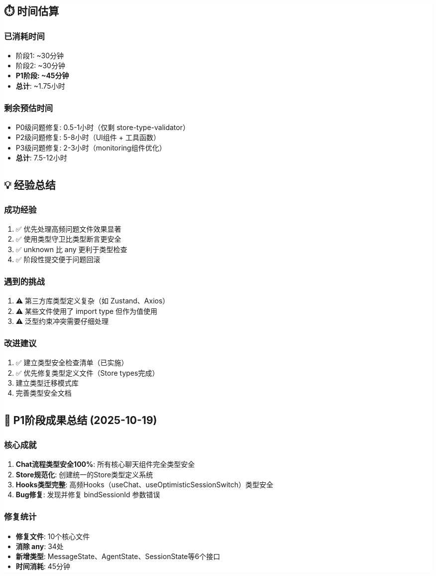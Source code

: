 ## ⏱️ 时间估算

### 已消耗时间
- 阶段1: ~30分钟
- 阶段2: ~30分钟
- **P1阶段: ~45分钟**
- **总计**: ~1.75小时

### 剩余预估时间
- P0级问题修复: 0.5-1小时（仅剩 store-type-validator）
- P2级问题修复: 5-8小时（UI组件 + 工具函数）
- P3级问题修复: 2-3小时（monitoring组件优化）
- **总计**: 7.5-12小时

## 💡 经验总结

### 成功经验
1. ✅ 优先处理高频问题文件效果显著
2. ✅ 使用类型守卫比类型断言更安全
3. ✅ unknown 比 any 更利于类型检查
4. ✅ 阶段性提交便于问题回滚

### 遇到的挑战
1. ⚠️ 第三方库类型定义复杂（如 Zustand、Axios）
2. ⚠️ 某些文件使用了 import type 但作为值使用
3. ⚠️ 泛型约束冲突需要仔细处理

### 改进建议
1. ✅ 建立类型安全检查清单（已实施）
2. ✅ 优先修复类型定义文件（Store types完成）
3. 建立类型迁移模式库
4. 完善类型安全文档

## 🚀 P1阶段成果总结 (2025-10-19)

### 核心成就
1. **Chat流程类型安全100%**: 所有核心聊天组件完全类型安全
2. **Store规范化**: 创建统一的Store类型定义系统
3. **Hooks类型完整**: 高频Hooks（useChat、useOptimisticSessionSwitch）类型安全
4. **Bug修复**: 发现并修复 bindSessionId 参数错误

### 修复统计
- **修复文件**: 10个核心文件
- **消除 any**: 34处
- **新增类型**: MessageState、AgentState、SessionState等6个接口
- **时间消耗**: 45分钟
